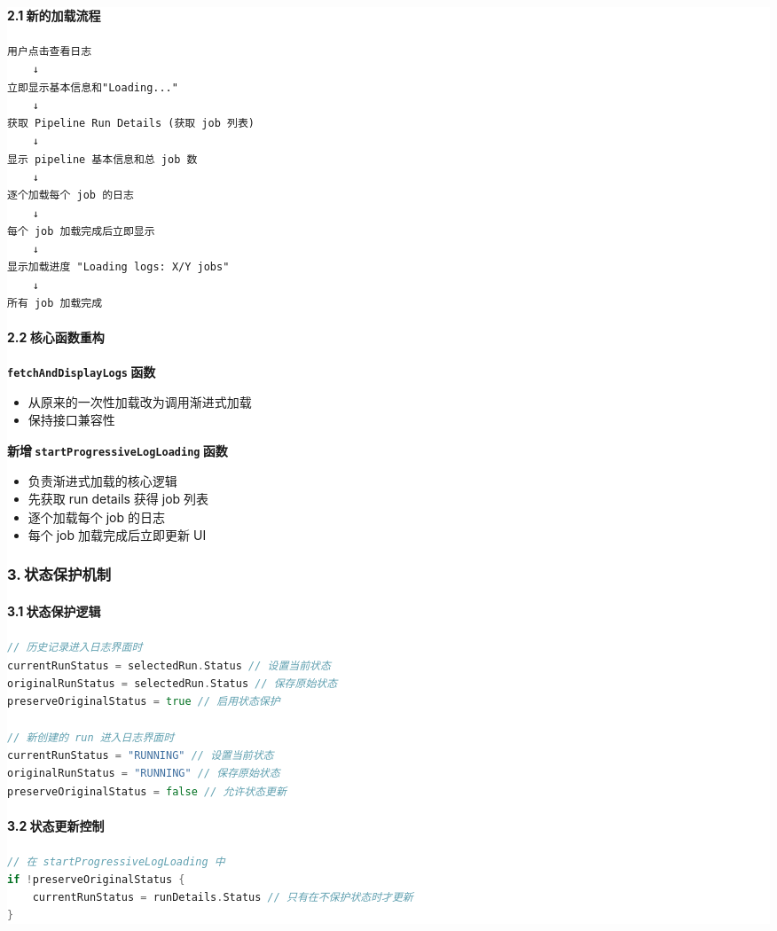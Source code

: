 #### 2.1 新的加载流程

```
用户点击查看日志
    ↓
立即显示基本信息和"Loading..."
    ↓
获取 Pipeline Run Details (获取 job 列表)
    ↓
显示 pipeline 基本信息和总 job 数
    ↓
逐个加载每个 job 的日志
    ↓
每个 job 加载完成后立即显示
    ↓
显示加载进度 "Loading logs: X/Y jobs"
    ↓
所有 job 加载完成
```

#### 2.2 核心函数重构

**`fetchAndDisplayLogs` 函数**
- 从原来的一次性加载改为调用渐进式加载
- 保持接口兼容性

**新增 `startProgressiveLogLoading` 函数**
- 负责渐进式加载的核心逻辑
- 先获取 run details 获得 job 列表
- 逐个加载每个 job 的日志
- 每个 job 加载完成后立即更新 UI

### 3. 状态保护机制

#### 3.1 状态保护逻辑

```go
// 历史记录进入日志界面时
currentRunStatus = selectedRun.Status // 设置当前状态
originalRunStatus = selectedRun.Status // 保存原始状态
preserveOriginalStatus = true // 启用状态保护

// 新创建的 run 进入日志界面时
currentRunStatus = "RUNNING" // 设置当前状态
originalRunStatus = "RUNNING" // 保存原始状态
preserveOriginalStatus = false // 允许状态更新
```

#### 3.2 状态更新控制

```go
// 在 startProgressiveLogLoading 中
if !preserveOriginalStatus {
    currentRunStatus = runDetails.Status // 只有在不保护状态时才更新
}
```

